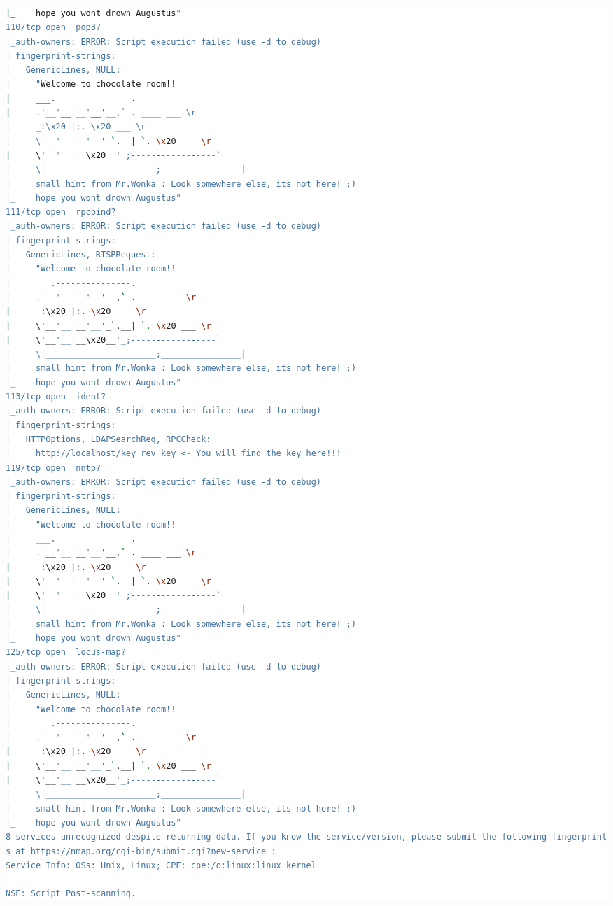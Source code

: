 ```bash
|_    hope you wont drown Augustus"
110/tcp open  pop3?
|_auth-owners: ERROR: Script execution failed (use -d to debug)
| fingerprint-strings: 
|   GenericLines, NULL: 
|     "Welcome to chocolate room!! 
|     ___.---------------.
|     .'__'__'__'__'__,` . ____ ___ \r
|     _:\x20 |:. \x20 ___ \r
|     \'__'__'__'__'_`.__| `. \x20 ___ \r
|     \'__'__'__\x20__'_;-----------------`
|     \|______________________;________________|
|     small hint from Mr.Wonka : Look somewhere else, its not here! ;) 
|_    hope you wont drown Augustus"
111/tcp open  rpcbind?
|_auth-owners: ERROR: Script execution failed (use -d to debug)
| fingerprint-strings: 
|   GenericLines, RTSPRequest: 
|     "Welcome to chocolate room!! 
|     ___.---------------.
|     .'__'__'__'__'__,` . ____ ___ \r
|     _:\x20 |:. \x20 ___ \r
|     \'__'__'__'__'_`.__| `. \x20 ___ \r
|     \'__'__'__\x20__'_;-----------------`
|     \|______________________;________________|
|     small hint from Mr.Wonka : Look somewhere else, its not here! ;) 
|_    hope you wont drown Augustus"
113/tcp open  ident?
|_auth-owners: ERROR: Script execution failed (use -d to debug)
| fingerprint-strings: 
|   HTTPOptions, LDAPSearchReq, RPCCheck: 
|_    http://localhost/key_rev_key <- You will find the key here!!!
119/tcp open  nntp?
|_auth-owners: ERROR: Script execution failed (use -d to debug)
| fingerprint-strings: 
|   GenericLines, NULL: 
|     "Welcome to chocolate room!! 
|     ___.---------------.
|     .'__'__'__'__'__,` . ____ ___ \r
|     _:\x20 |:. \x20 ___ \r
|     \'__'__'__'__'_`.__| `. \x20 ___ \r
|     \'__'__'__\x20__'_;-----------------`
|     \|______________________;________________|
|     small hint from Mr.Wonka : Look somewhere else, its not here! ;) 
|_    hope you wont drown Augustus"
125/tcp open  locus-map?
|_auth-owners: ERROR: Script execution failed (use -d to debug)
| fingerprint-strings: 
|   GenericLines, NULL: 
|     "Welcome to chocolate room!! 
|     ___.---------------.
|     .'__'__'__'__'__,` . ____ ___ \r
|     _:\x20 |:. \x20 ___ \r
|     \'__'__'__'__'_`.__| `. \x20 ___ \r
|     \'__'__'__\x20__'_;-----------------`
|     \|______________________;________________|
|     small hint from Mr.Wonka : Look somewhere else, its not here! ;) 
|_    hope you wont drown Augustus"
8 services unrecognized despite returning data. If you know the service/version, please submit the following fingerprints at https://nmap.org/cgi-bin/submit.cgi?new-service :
Service Info: OSs: Unix, Linux; CPE: cpe:/o:linux:linux_kernel

NSE: Script Post-scanning.
```